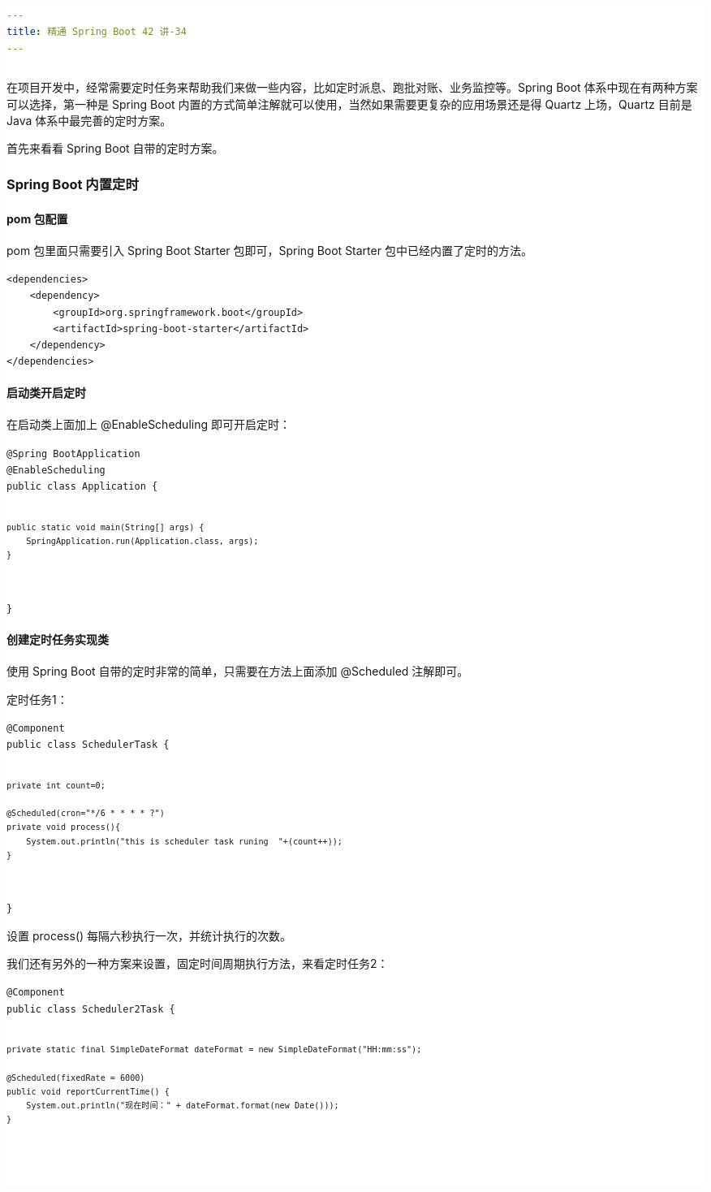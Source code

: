 ```yaml
---
title: 精通 Spring Boot 42 讲-34
---
```

<article id="topicContainer" class="column_content"><h2 class="topic_title"></h2><div><p>在项目开发中，经常需要定时任务来帮助我们来做一些内容，比如定时派息、跑批对账、业务监控等。Spring Boot 体系中现在有两种方案可以选择，第一种是 Spring Boot 内置的方式简单注解就可以使用，当然如果需要更复杂的应用场景还是得 Quartz 上场，Quartz 目前是 Java 体系中最完善的定时方案。</p>
<p>首先来看看 Spring Boot 自带的定时方案。</p>
<h3 id="springboot">Spring Boot 内置定时</h3>
<h4 id="pom">pom 包配置</h4>
<p>pom 包里面只需要引入 Spring Boot Starter 包即可，Spring Boot Starter 包中已经内置了定时的方法。</p>
<pre><code class="xml language-xml">&lt;dependencies&gt;
    &lt;dependency&gt;
        &lt;groupId&gt;org.springframework.boot&lt;/groupId&gt;
        &lt;artifactId&gt;spring-boot-starter&lt;/artifactId&gt;
    &lt;/dependency&gt;
&lt;/dependencies&gt;
</code></pre>
<h4 id="">启动类开启定时</h4>
<p>在启动类上面加上 @EnableScheduling 即可开启定时：</p>
<pre><code class="java language-java">@Spring BootApplication
@EnableScheduling
public class Application {

    public static void main(String[] args) {
        SpringApplication.run(Application.class, args);
    }
}
</code></pre>
<h4 id="-1">创建定时任务实现类</h4>
<p>使用 Spring Boot 自带的定时非常的简单，只需要在方法上面添加 @Scheduled 注解即可。</p>
<p>定时任务1：</p>
<pre><code class="java language-java">@Component
public class SchedulerTask {

    private int count=0;

    @Scheduled(cron="*/6 * * * * ?")
    private void process(){
        System.out.println("this is scheduler task runing  "+(count++));
    }

}
</code></pre>
<p>设置 process() 每隔六秒执行一次，并统计执行的次数。</p>
<p>我们还有另外的一种方案来设置，固定时间周期执行方法，来看定时任务2：</p>
<pre><code class="java language-java">@Component
public class Scheduler2Task {

    private static final SimpleDateFormat dateFormat = new SimpleDateFormat("HH:mm:ss");

    @Scheduled(fixedRate = 6000)
    public void reportCurrentTime() {
        System.out.println("现在时间：" + dateFormat.format(new Date()));
    }

